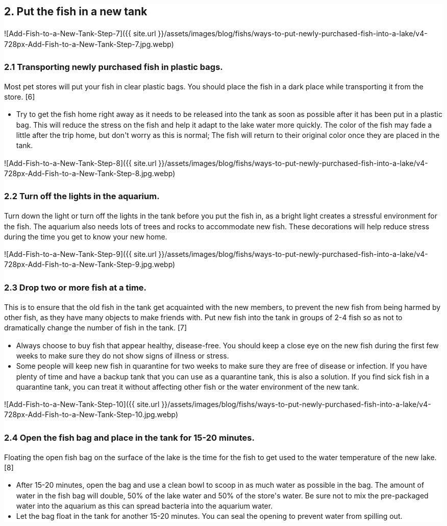 ## 2. Put the fish in a new tank

![Add-Fish-to-a-New-Tank-Step-7]({{ site.url }}/assets/images/blog/fishs/ways-to-put-newly-purchased-fish-into-a-lake/v4-728px-Add-Fish-to-a-New-Tank-Step-7.jpg.webp)

### 2.1 Transporting newly purchased fish in plastic bags. 

Most pet stores will put your fish in clear plastic bags. You should place the fish in a dark place while transporting it from the store. [6]
- Try to get the fish home right away as it needs to be released into the tank as soon as possible after it has been put in a plastic bag. This will reduce the stress on the fish and help it adapt to the lake water more quickly. The color of the fish may fade a little after the trip home, but don't worry as this is normal; The fish will return to their original color once they are placed in the tank.

![Add-Fish-to-a-New-Tank-Step-8]({{ site.url }}/assets/images/blog/fishs/ways-to-put-newly-purchased-fish-into-a-lake/v4-728px-Add-Fish-to-a-New-Tank-Step-8.jpg.webp)

### 2.2 Turn off the lights in the aquarium. 

Turn down the light or turn off the lights in the tank before you put the fish in, as a bright light creates a stressful environment for the fish. The aquarium also needs lots of trees and rocks to accommodate new fish. These decorations will help reduce stress during the time you get to know your new home.

![Add-Fish-to-a-New-Tank-Step-9]({{ site.url }}/assets/images/blog/fishs/ways-to-put-newly-purchased-fish-into-a-lake/v4-728px-Add-Fish-to-a-New-Tank-Step-9.jpg.webp)

### 2.3 Drop two or more fish at a time. 

This is to ensure that the old fish in the tank get acquainted with the new members, to prevent the new fish from being harmed by other fish, as they have many objects to make friends with. Put new fish into the tank in groups of 2-4 fish so as not to dramatically change the number of fish in the tank. [7]
- Always choose to buy fish that appear healthy, disease-free. You should keep a close eye on the new fish during the first few weeks to make sure they do not show signs of illness or stress.
- Some people will keep new fish in quarantine for two weeks to make sure they are free of disease or infection. If you have plenty of time and have a backup tank that you can use as a quarantine tank, this is also a solution. If you find sick fish in a quarantine tank, you can treat it without affecting other fish or the water environment of the new tank.

![Add-Fish-to-a-New-Tank-Step-10]({{ site.url }}/assets/images/blog/fishs/ways-to-put-newly-purchased-fish-into-a-lake/v4-728px-Add-Fish-to-a-New-Tank-Step-10.jpg.webp)

### 2.4 Open the fish bag and place in the tank for 15-20 minutes. 

Floating the open fish bag on the surface of the lake is the time for the fish to get used to the water temperature of the new lake. [8]
- After 15-20 minutes, open the bag and use a clean bowl to scoop in as much water as possible in the bag. The amount of water in the fish bag will double, 50% of the lake water and 50% of the store's water. Be sure not to mix the pre-packaged water into the aquarium as this can spread bacteria into the aquarium water.
- Let the bag float in the tank for another 15-20 minutes. You can seal the opening to prevent water from spilling out.
